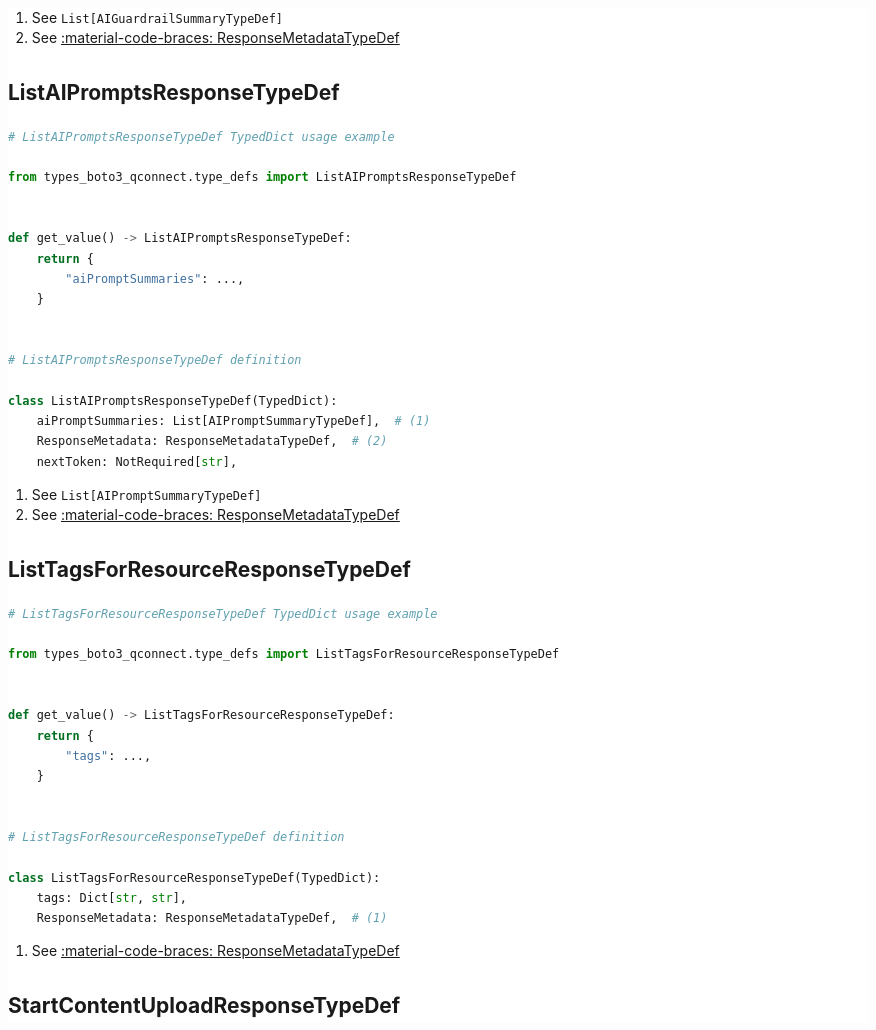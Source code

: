 1. See `List[AIGuardrailSummaryTypeDef]`
2. See [:material-code-braces: ResponseMetadataTypeDef](./type_defs.md#responsemetadatatypedef)

## ListAIPromptsResponseTypeDef

```python
# ListAIPromptsResponseTypeDef TypedDict usage example

from types_boto3_qconnect.type_defs import ListAIPromptsResponseTypeDef


def get_value() -> ListAIPromptsResponseTypeDef:
    return {
        "aiPromptSummaries": ...,
    }


# ListAIPromptsResponseTypeDef definition

class ListAIPromptsResponseTypeDef(TypedDict):
    aiPromptSummaries: List[AIPromptSummaryTypeDef],  # (1)
    ResponseMetadata: ResponseMetadataTypeDef,  # (2)
    nextToken: NotRequired[str],
```

1. See `List[AIPromptSummaryTypeDef]`
2. See [:material-code-braces: ResponseMetadataTypeDef](./type_defs.md#responsemetadatatypedef)

## ListTagsForResourceResponseTypeDef

```python
# ListTagsForResourceResponseTypeDef TypedDict usage example

from types_boto3_qconnect.type_defs import ListTagsForResourceResponseTypeDef


def get_value() -> ListTagsForResourceResponseTypeDef:
    return {
        "tags": ...,
    }


# ListTagsForResourceResponseTypeDef definition

class ListTagsForResourceResponseTypeDef(TypedDict):
    tags: Dict[str, str],
    ResponseMetadata: ResponseMetadataTypeDef,  # (1)
```

1. See [:material-code-braces: ResponseMetadataTypeDef](./type_defs.md#responsemetadatatypedef)

## StartContentUploadResponseTypeDef
